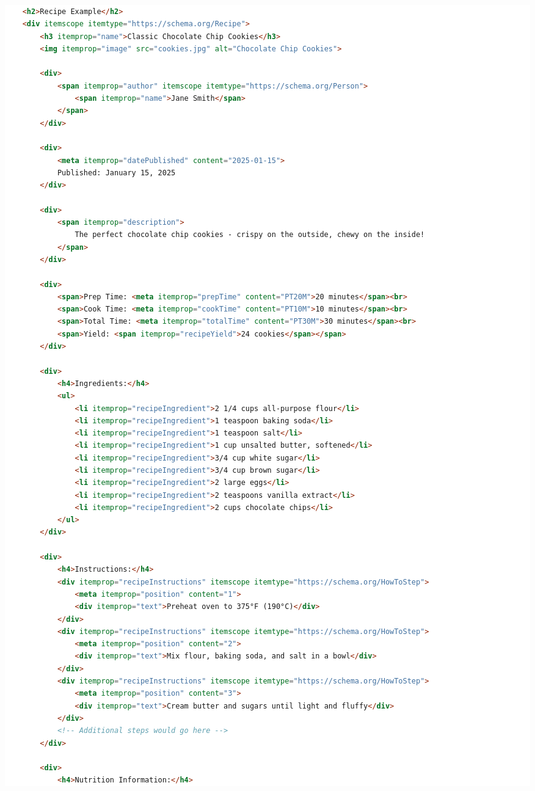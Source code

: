 ```html
    <h2>Recipe Example</h2>
    <div itemscope itemtype="https://schema.org/Recipe">
        <h3 itemprop="name">Classic Chocolate Chip Cookies</h3>
        <img itemprop="image" src="cookies.jpg" alt="Chocolate Chip Cookies">
        
        <div>
            <span itemprop="author" itemscope itemtype="https://schema.org/Person">
                <span itemprop="name">Jane Smith</span>
            </span>
        </div>
        
        <div>
            <meta itemprop="datePublished" content="2025-01-15">
            Published: January 15, 2025
        </div>
        
        <div>
            <span itemprop="description">
                The perfect chocolate chip cookies - crispy on the outside, chewy on the inside!
            </span>
        </div>
        
        <div>
            <span>Prep Time: <meta itemprop="prepTime" content="PT20M">20 minutes</span><br>
            <span>Cook Time: <meta itemprop="cookTime" content="PT10M">10 minutes</span><br>
            <span>Total Time: <meta itemprop="totalTime" content="PT30M">30 minutes</span><br>
            <span>Yield: <span itemprop="recipeYield">24 cookies</span></span>
        </div>
        
        <div>
            <h4>Ingredients:</h4>
            <ul>
                <li itemprop="recipeIngredient">2 1/4 cups all-purpose flour</li>
                <li itemprop="recipeIngredient">1 teaspoon baking soda</li>
                <li itemprop="recipeIngredient">1 teaspoon salt</li>
                <li itemprop="recipeIngredient">1 cup unsalted butter, softened</li>
                <li itemprop="recipeIngredient">3/4 cup white sugar</li>
                <li itemprop="recipeIngredient">3/4 cup brown sugar</li>
                <li itemprop="recipeIngredient">2 large eggs</li>
                <li itemprop="recipeIngredient">2 teaspoons vanilla extract</li>
                <li itemprop="recipeIngredient">2 cups chocolate chips</li>
            </ul>
        </div>
        
        <div>
            <h4>Instructions:</h4>
            <div itemprop="recipeInstructions" itemscope itemtype="https://schema.org/HowToStep">
                <meta itemprop="position" content="1">
                <div itemprop="text">Preheat oven to 375°F (190°C)</div>
            </div>
            <div itemprop="recipeInstructions" itemscope itemtype="https://schema.org/HowToStep">
                <meta itemprop="position" content="2">
                <div itemprop="text">Mix flour, baking soda, and salt in a bowl</div>
            </div>
            <div itemprop="recipeInstructions" itemscope itemtype="https://schema.org/HowToStep">
                <meta itemprop="position" content="3">
                <div itemprop="text">Cream butter and sugars until light and fluffy</div>
            </div>
            <!-- Additional steps would go here -->
        </div>
        
        <div>
            <h4>Nutrition Information:</h4>
```